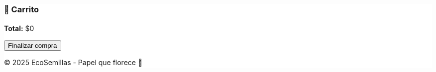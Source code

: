   <div id="carrito">
    <h3>🛒 Carrito</h3>
    <ul id="listaCarrito"></ul>
    <p><b>Total:</b> $<span id="total">0</span></p>
    <button class="boton" onclick="finalizarCompra()">Finalizar compra</button>
  </div>

  <footer>
    <p>© 2025 EcoSemillas - Papel que florece 🌱</p>
  </footer>

  <script>
    function toggleDetalles(boton) {
      const detalles = boton.nextElementSibling;
      detalles.style.display = detalles.style.display === "block" ? "none" : "block";
    }

    let carrito = [];
    let total = 0;

    function agregarCarrito(nombre, precio) {
      carrito.push({ nombre, precio });
      total += precio;
      actualizarCarrito();
    }

    function actualizarCarrito() {
      const lista = document.getElementById("listaCarrito");
      lista.innerHTML = "";
      carrito.forEach(item => {
        const li = document.createElement("li");
        li.textContent = `${item.nombre} - $${item.precio}`;
        lista.appendChild(li);
      });
      document.getElementById("total").textContent = total;
    }

    function finalizarCompra() {
      if (carrito.length === 0) {
        alert("Tu carrito está vacío 🌱");
      } else {
        alert("Gracias por tu compra ecológica 💚");
        carrito = [];
        total = 0;
        actualizarCarrito();
      }
    }
  </script>
</body>
</html>

